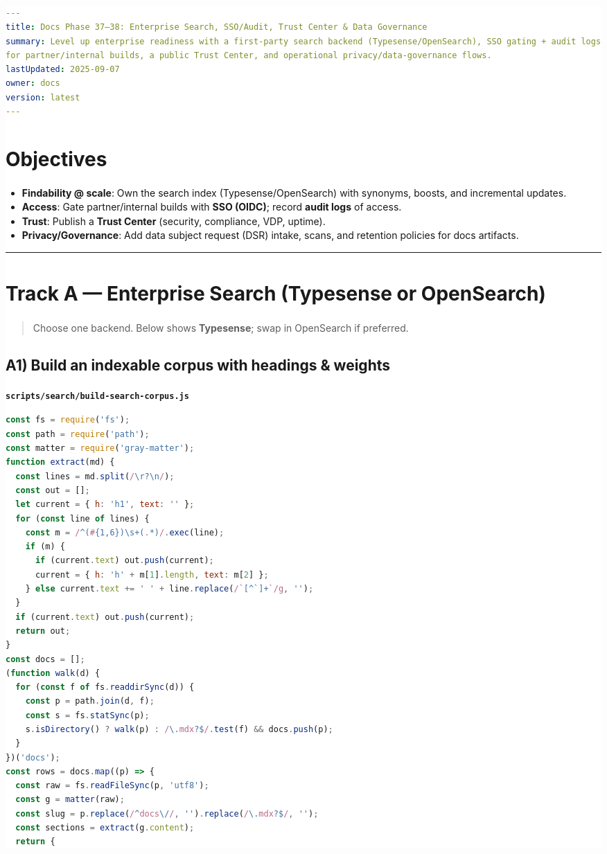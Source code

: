 ```yaml
---
title: Docs Phase 37–38: Enterprise Search, SSO/Audit, Trust Center & Data Governance
summary: Level up enterprise readiness with a first‑party search backend (Typesense/OpenSearch), SSO gating + audit logs for partner/internal builds, a public Trust Center, and operational privacy/data‑governance flows.
lastUpdated: 2025-09-07
owner: docs
version: latest
---
```


# Objectives

- **Findability @ scale**: Own the search index (Typesense/OpenSearch) with synonyms, boosts, and incremental updates.
- **Access**: Gate partner/internal builds with **SSO (OIDC)**; record **audit logs** of access.
- **Trust**: Publish a **Trust Center** (security, compliance, VDP, uptime).
- **Privacy/Governance**: Add data subject request (DSR) intake, scans, and retention policies for docs artifacts.

---

# Track A — Enterprise Search (Typesense or OpenSearch)

> Choose one backend. Below shows **Typesense**; swap in OpenSearch if preferred.

## A1) Build an indexable corpus with headings & weights

**`scripts/search/build-search-corpus.js`**

```js
const fs = require('fs');
const path = require('path');
const matter = require('gray-matter');
function extract(md) {
  const lines = md.split(/\r?\n/);
  const out = [];
  let current = { h: 'h1', text: '' };
  for (const line of lines) {
    const m = /^(#{1,6})\s+(.*)/.exec(line);
    if (m) {
      if (current.text) out.push(current);
      current = { h: 'h' + m[1].length, text: m[2] };
    } else current.text += ' ' + line.replace(/`[^`]+`/g, '');
  }
  if (current.text) out.push(current);
  return out;
}
const docs = [];
(function walk(d) {
  for (const f of fs.readdirSync(d)) {
    const p = path.join(d, f);
    const s = fs.statSync(p);
    s.isDirectory() ? walk(p) : /\.mdx?$/.test(f) && docs.push(p);
  }
})('docs');
const rows = docs.map((p) => {
  const raw = fs.readFileSync(p, 'utf8');
  const g = matter(raw);
  const slug = p.replace(/^docs\//, '').replace(/\.mdx?$/, '');
  const sections = extract(g.content);
  return {
```